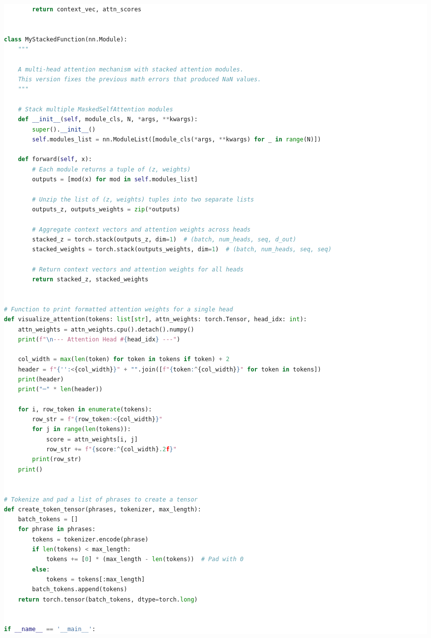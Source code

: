 ```python
        return context_vec, attn_scores


class MyStackedFunction(nn.Module):
    """

    A multi-head attention mechanism with stacked attention modules.
    This version fixes the previous math errors that produced NaN values.
    """

    # Stack multiple MaskedSelfAttention modules
    def __init__(self, module_cls, N, *args, **kwargs):
        super().__init__()
        self.modules_list = nn.ModuleList([module_cls(*args, **kwargs) for _ in range(N)])

    def forward(self, x):
        # Each module returns a tuple of (z, weights)
        outputs = [mod(x) for mod in self.modules_list]

        # Unzip the list of (z, weights) tuples into two separate lists
        outputs_z, outputs_weights = zip(*outputs)

        # Aggregate context vectors and attention weights across heads
        stacked_z = torch.stack(outputs_z, dim=1)  # (batch, num_heads, seq, d_out)
        stacked_weights = torch.stack(outputs_weights, dim=1)  # (batch, num_heads, seq, seq)

        # Return context vectors and attention weights for all heads
        return stacked_z, stacked_weights


# Function to print formatted attention weights for a single head
def visualize_attention(tokens: list[str], attn_weights: torch.Tensor, head_idx: int):
    attn_weights = attn_weights.cpu().detach().numpy()
    print(f"\n--- Attention Head #{head_idx} ---")

    col_width = max(len(token) for token in tokens if token) + 2
    header = f"{'':<{col_width}}" + "".join([f"{token:^{col_width}}" for token in tokens])
    print(header)
    print("─" * len(header))

    for i, row_token in enumerate(tokens):
        row_str = f"{row_token:<{col_width}}"
        for j in range(len(tokens)):
            score = attn_weights[i, j]
            row_str += f"{score:^{col_width}.2f}"
        print(row_str)
    print()


# Tokenize and pad a list of phrases to create a tensor
def create_token_tensor(phrases, tokenizer, max_length):
    batch_tokens = []
    for phrase in phrases:
        tokens = tokenizer.encode(phrase)
        if len(tokens) < max_length:
            tokens += [0] * (max_length - len(tokens))  # Pad with 0
        else:
            tokens = tokens[:max_length]
        batch_tokens.append(tokens)
    return torch.tensor(batch_tokens, dtype=torch.long)


if __name__ == '__main__':
```